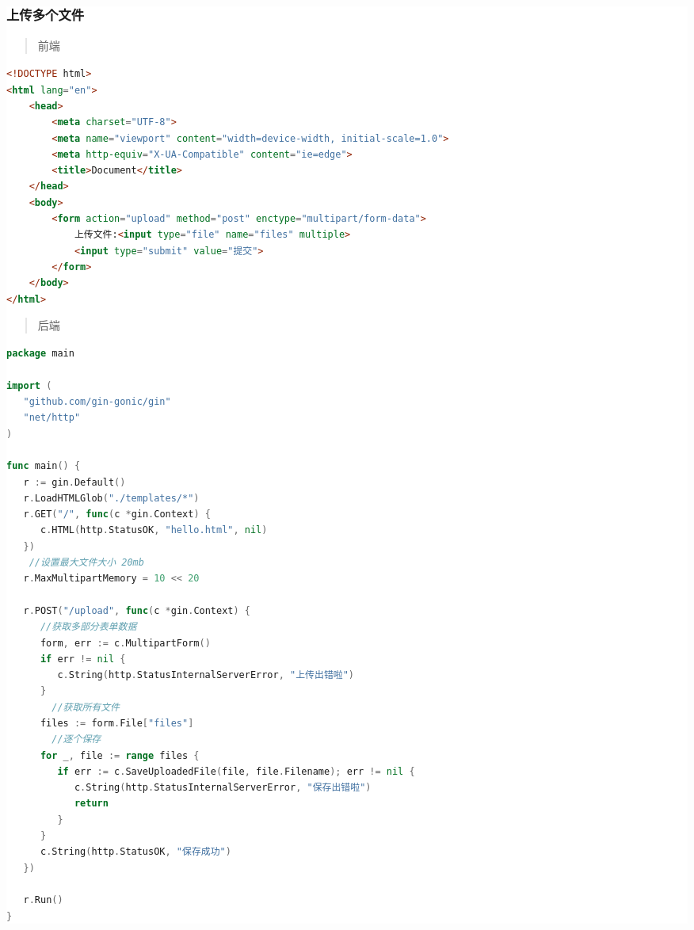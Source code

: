 ### 上传多个文件

> 前端

```html
<!DOCTYPE html>
<html lang="en">
    <head>
        <meta charset="UTF-8">
        <meta name="viewport" content="width=device-width, initial-scale=1.0">
        <meta http-equiv="X-UA-Compatible" content="ie=edge">
        <title>Document</title>
    </head>
    <body>
        <form action="upload" method="post" enctype="multipart/form-data">
            上传文件:<input type="file" name="files" multiple>
            <input type="submit" value="提交">
        </form>
    </body>
</html>
```

> 后端

```go
package main

import (
   "github.com/gin-gonic/gin"
   "net/http"
)

func main() {
   r := gin.Default()
   r.LoadHTMLGlob("./templates/*")
   r.GET("/", func(c *gin.Context) {
      c.HTML(http.StatusOK, "hello.html", nil)
   })
	//设置最大文件大小 20mb
   r.MaxMultipartMemory = 10 << 20

   r.POST("/upload", func(c *gin.Context) {
      //获取多部分表单数据
      form, err := c.MultipartForm()
      if err != nil {
         c.String(http.StatusInternalServerError, "上传出错啦")
      }
		//获取所有文件
      files := form.File["files"]
		//逐个保存
      for _, file := range files {
         if err := c.SaveUploadedFile(file, file.Filename); err != nil {
            c.String(http.StatusInternalServerError, "保存出错啦")
            return
         }
      }
      c.String(http.StatusOK, "保存成功")                                                                                  
   })                                                                                                       

   r.Run()
}
```
